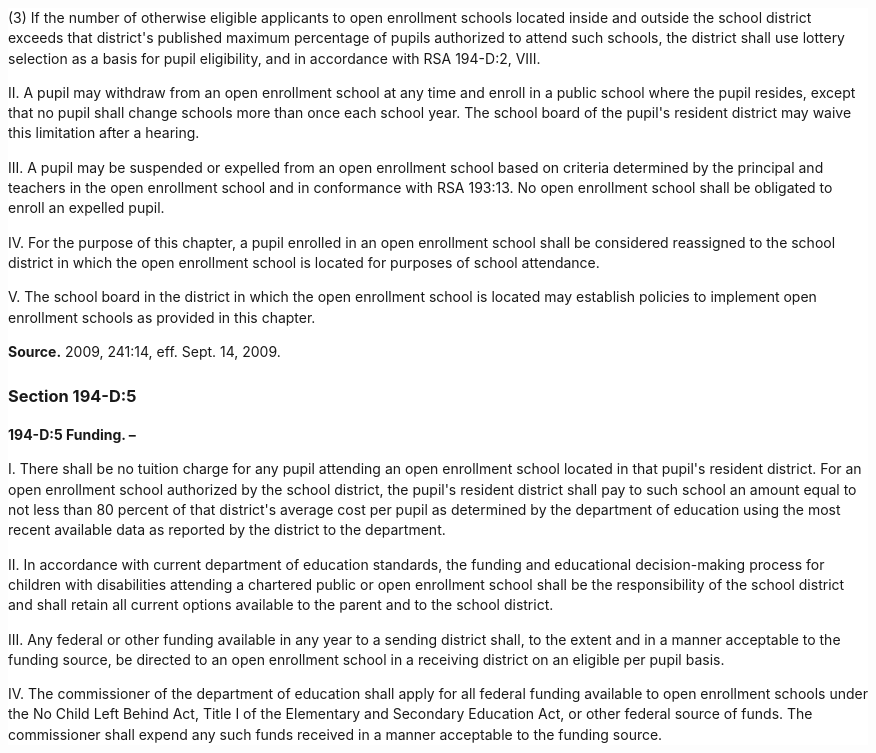  (3) If the number of otherwise eligible applicants to open
enrollment schools located inside and outside the school district
exceeds that district's published maximum percentage of pupils
authorized to attend such schools, the district shall use lottery
selection as a basis for pupil eligibility, and in accordance with RSA
194-D:2, VIII.
                                             
 II. A pupil may withdraw from an open enrollment school at any time
and enroll in a public school where the pupil resides, except that no
pupil shall change schools more than once each school year. The school
board of the pupil's resident district may waive this limitation after a
hearing.
                                             
 III. A pupil may be suspended or expelled from an open enrollment
school based on criteria determined by the principal and teachers in the
open enrollment school and in conformance with RSA 193:13. No open
enrollment school shall be obligated to enroll an expelled pupil.
                                             
 IV. For the purpose of this chapter, a pupil enrolled in an open
enrollment school shall be considered reassigned to the school district
in which the open enrollment school is located for purposes of school
attendance.
                                             
 V. The school board in the district in which the open enrollment
school is located may establish policies to implement open enrollment
schools as provided in this chapter.

**Source.** 2009, 241:14, eff. Sept. 14, 2009.

### Section 194-D:5

 **194-D:5 Funding. –**
                                             
 I. There shall be no tuition charge for any pupil attending an open
enrollment school located in that pupil's resident district. For an open
enrollment school authorized by the school district, the pupil's
resident district shall pay to such school an amount equal to not less
than 80 percent of that district's average cost per pupil as determined
by the department of education using the most recent available data as
reported by the district to the department.
                                             
 II. In accordance with current department of education standards,
the funding and educational decision-making process for children with
disabilities attending a chartered public or open enrollment school
shall be the responsibility of the school district and shall retain all
current options available to the parent and to the school district.
                                             
 III. Any federal or other funding available in any year to a sending
district shall, to the extent and in a manner acceptable to the funding
source, be directed to an open enrollment school in a receiving district
on an eligible per pupil basis.
                                             
 IV. The commissioner of the department of education shall apply for
all federal funding available to open enrollment schools under the No
Child Left Behind Act, Title I of the Elementary and Secondary Education
Act, or other federal source of funds. The commissioner shall expend any
such funds received in a manner acceptable to the funding source.
                                             